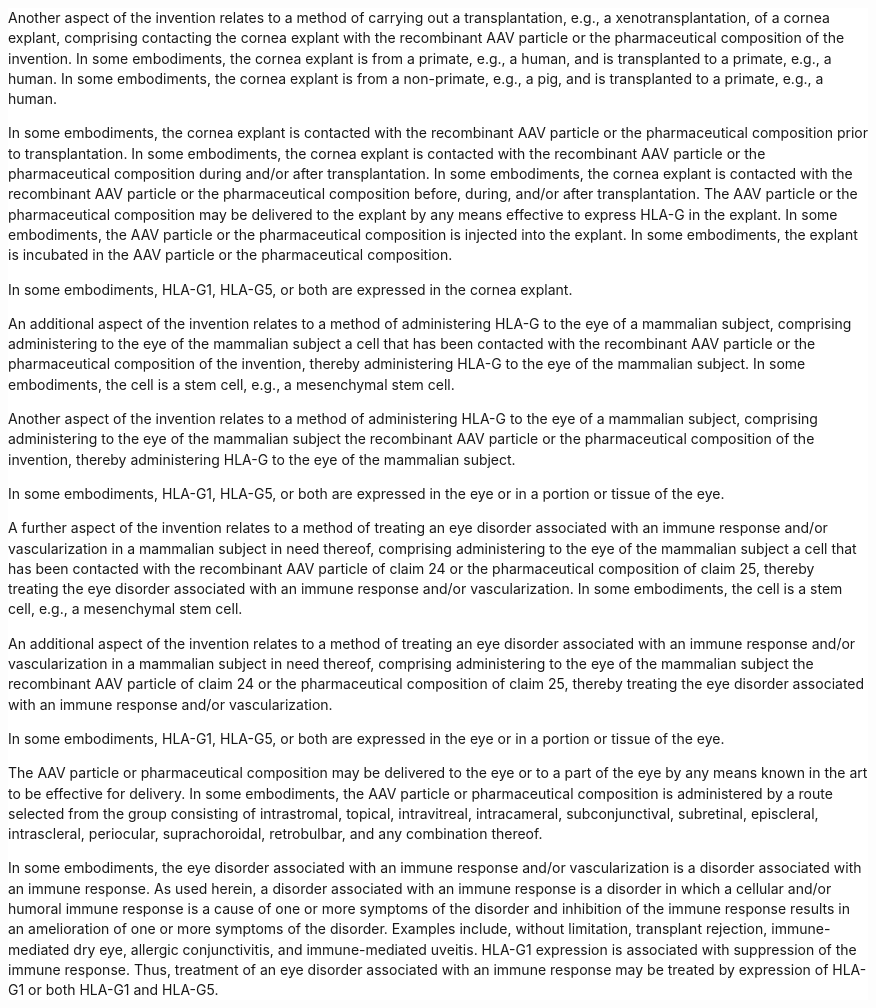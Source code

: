 Another aspect of the invention relates to a method of carrying out a transplantation, e.g., a xenotransplantation, of a cornea explant, comprising contacting the cornea explant with the recombinant AAV particle or the pharmaceutical composition of the invention. In some embodiments, the cornea explant is from a primate, e.g., a human, and is transplanted to a primate, e.g., a human. In some embodiments, the cornea explant is from a non-primate, e.g., a pig, and is transplanted to a primate, e.g., a human.

In some embodiments, the cornea explant is contacted with the recombinant AAV particle or the pharmaceutical composition prior to transplantation. In some embodiments, the cornea explant is contacted with the recombinant AAV particle or the pharmaceutical composition during and/or after transplantation. In some embodiments, the cornea explant is contacted with the recombinant AAV particle or the pharmaceutical composition before, during, and/or after transplantation. The AAV particle or the pharmaceutical composition may be delivered to the explant by any means effective to express HLA-G in the explant. In some embodiments, the AAV particle or the pharmaceutical composition is injected into the explant. In some embodiments, the explant is incubated in the AAV particle or the pharmaceutical composition.

In some embodiments, HLA-G1, HLA-G5, or both are expressed in the cornea explant.

An additional aspect of the invention relates to a method of administering HLA-G to the eye of a mammalian subject, comprising administering to the eye of the mammalian subject a cell that has been contacted with the recombinant AAV particle or the pharmaceutical composition of the invention, thereby administering HLA-G to the eye of the mammalian subject. In some embodiments, the cell is a stem cell, e.g., a mesenchymal stem cell.

Another aspect of the invention relates to a method of administering HLA-G to the eye of a mammalian subject, comprising administering to the eye of the mammalian subject the recombinant AAV particle or the pharmaceutical composition of the invention, thereby administering HLA-G to the eye of the mammalian subject.

In some embodiments, HLA-G1, HLA-G5, or both are expressed in the eye or in a portion or tissue of the eye.

A further aspect of the invention relates to a method of treating an eye disorder associated with an immune response and/or vascularization in a mammalian subject in need thereof, comprising administering to the eye of the mammalian subject a cell that has been contacted with the recombinant AAV particle of claim 24 or the pharmaceutical composition of claim 25, thereby treating the eye disorder associated with an immune response and/or vascularization. In some embodiments, the cell is a stem cell, e.g., a mesenchymal stem cell.

An additional aspect of the invention relates to a method of treating an eye disorder associated with an immune response and/or vascularization in a mammalian subject in need thereof, comprising administering to the eye of the mammalian subject the recombinant AAV particle of claim 24 or the pharmaceutical composition of claim 25, thereby treating the eye disorder associated with an immune response and/or vascularization.

In some embodiments, HLA-G1, HLA-G5, or both are expressed in the eye or in a portion or tissue of the eye.

The AAV particle or pharmaceutical composition may be delivered to the eye or to a part of the eye by any means known in the art to be effective for delivery. In some embodiments, the AAV particle or pharmaceutical composition is administered by a route selected from the group consisting of intrastromal, topical, intravitreal, intracameral, subconjunctival, subretinal, episcleral, intrascleral, periocular, suprachoroidal, retrobulbar, and any combination thereof.

In some embodiments, the eye disorder associated with an immune response and/or vascularization is a disorder associated with an immune response. As used herein, a disorder associated with an immune response is a disorder in which a cellular and/or humoral immune response is a cause of one or more symptoms of the disorder and inhibition of the immune response results in an amelioration of one or more symptoms of the disorder. Examples include, without limitation, transplant rejection, immune-mediated dry eye, allergic conjunctivitis, and immune-mediated uveitis. HLA-G1 expression is associated with suppression of the immune response. Thus, treatment of an eye disorder associated with an immune response may be treated by expression of HLA-G1 or both HLA-G1 and HLA-G5.
